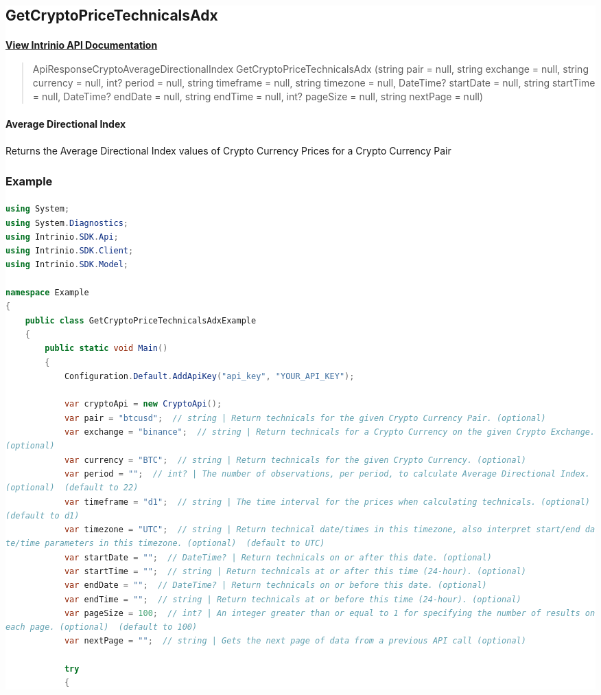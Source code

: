 [//]: # (ENDPOINT:/crypto/prices/technicals/adx)

[//]: # (DOCUMENT_LINK:CryptoApi.md#getcryptopricetechnicalsadx)

<a name="getcryptopricetechnicalsadx"></a>
## **GetCryptoPriceTechnicalsAdx**

[**View Intrinio API Documentation**](https://docs.intrinio.com/documentation/api_v2/GetCryptoPriceTechnicalsAdx_v2)

[//]: # (START_OVERVIEW)

> ApiResponseCryptoAverageDirectionalIndex GetCryptoPriceTechnicalsAdx (string pair = null, string exchange = null, string currency = null, int? period = null, string timeframe = null, string timezone = null, DateTime? startDate = null, string startTime = null, DateTime? endDate = null, string endTime = null, int? pageSize = null, string nextPage = null)

#### Average Directional Index

Returns the Average Directional Index values of Crypto Currency Prices for a Crypto Currency Pair

[//]: # (END_OVERVIEW)

### Example

[//]: # (START_CODE_EXAMPLE)

```csharp
using System;
using System.Diagnostics;
using Intrinio.SDK.Api;
using Intrinio.SDK.Client;
using Intrinio.SDK.Model;

namespace Example
{
    public class GetCryptoPriceTechnicalsAdxExample
    {
        public static void Main()
        {
            Configuration.Default.AddApiKey("api_key", "YOUR_API_KEY");

            var cryptoApi = new CryptoApi();
            var pair = "btcusd";  // string | Return technicals for the given Crypto Currency Pair. (optional) 
            var exchange = "binance";  // string | Return technicals for a Crypto Currency on the given Crypto Exchange. (optional) 
            var currency = "BTC";  // string | Return technicals for the given Crypto Currency. (optional) 
            var period = "";  // int? | The number of observations, per period, to calculate Average Directional Index. (optional)  (default to 22)
            var timeframe = "d1";  // string | The time interval for the prices when calculating technicals. (optional)  (default to d1)
            var timezone = "UTC";  // string | Return technical date/times in this timezone, also interpret start/end date/time parameters in this timezone. (optional)  (default to UTC)
            var startDate = "";  // DateTime? | Return technicals on or after this date. (optional) 
            var startTime = "";  // string | Return technicals at or after this time (24-hour). (optional) 
            var endDate = "";  // DateTime? | Return technicals on or before this date. (optional) 
            var endTime = "";  // string | Return technicals at or before this time (24-hour). (optional) 
            var pageSize = 100;  // int? | An integer greater than or equal to 1 for specifying the number of results on each page. (optional)  (default to 100)
            var nextPage = "";  // string | Gets the next page of data from a previous API call (optional) 

            try
            {
```

[//]: # (START_OPERATION)
[//]: # (CLASS:Intrinio.SDK.Api.CryptoApi)
[//]: # (METHOD:GetCryptoBookAsks)
[//]: # (RETURN_TYPE:Intrinio.SDK.Model.ApiResponseCryptoBookAsks)
[//]: # (RETURN_TYPE_KIND:object)
[//]: # (RETURN_TYPE_DOC:ApiResponseCryptoBookAsks.md)
[//]: # (OPERATION:GetCryptoBookAsks_v2)
[//]: # (ENDPOINT:/crypto/book/asks)
[//]: # (DOCUMENT_LINK:CryptoApi.md#getcryptobookasks)
[//]: # (END_CODE_EXAMPLE)
[//]: # (START_PARAMETERS)
[//]: # (END_PARAMETERS)
[//]: # (END_OPERATION)
[//]: # (START_OPERATION)
[//]: # (CLASS:Intrinio.SDK.Api.CryptoApi)
[//]: # (METHOD:GetCryptoBookBids)
[//]: # (RETURN_TYPE:Intrinio.SDK.Model.ApiResponseCryptoBookBids)
[//]: # (RETURN_TYPE_KIND:object)
[//]: # (RETURN_TYPE_DOC:ApiResponseCryptoBookBids.md)
[//]: # (OPERATION:GetCryptoBookBids_v2)
[//]: # (ENDPOINT:/crypto/book/bids)
[//]: # (DOCUMENT_LINK:CryptoApi.md#getcryptobookbids)
[//]: # (END_CODE_EXAMPLE)
[//]: # (START_PARAMETERS)
[//]: # (END_PARAMETERS)
[//]: # (END_OPERATION)
[//]: # (START_OPERATION)
[//]: # (CLASS:Intrinio.SDK.Api.CryptoApi)
[//]: # (METHOD:GetCryptoBookSummary)
[//]: # (RETURN_TYPE:Intrinio.SDK.Model.ApiResponseCryptoBook)
[//]: # (RETURN_TYPE_KIND:object)
[//]: # (RETURN_TYPE_DOC:ApiResponseCryptoBook.md)
[//]: # (OPERATION:GetCryptoBookSummary_v2)
[//]: # (ENDPOINT:/crypto/book)
[//]: # (DOCUMENT_LINK:CryptoApi.md#getcryptobooksummary)
[//]: # (END_CODE_EXAMPLE)
[//]: # (START_PARAMETERS)
[//]: # (END_PARAMETERS)
[//]: # (END_OPERATION)
[//]: # (START_OPERATION)
[//]: # (CLASS:Intrinio.SDK.Api.CryptoApi)
[//]: # (METHOD:GetCryptoCurrencies)
[//]: # (RETURN_TYPE:Intrinio.SDK.Model.ApiResponseCryptoCurrencies)
[//]: # (RETURN_TYPE_KIND:object)
[//]: # (RETURN_TYPE_DOC:ApiResponseCryptoCurrencies.md)
[//]: # (OPERATION:GetCryptoCurrencies_v2)
[//]: # (ENDPOINT:/crypto/currencies)
[//]: # (DOCUMENT_LINK:CryptoApi.md#getcryptocurrencies)
[//]: # (END_CODE_EXAMPLE)
[//]: # (START_PARAMETERS)
[//]: # (END_PARAMETERS)
[//]: # (END_OPERATION)
[//]: # (START_OPERATION)
[//]: # (CLASS:Intrinio.SDK.Api.CryptoApi)
[//]: # (METHOD:GetCryptoExchanges)
[//]: # (RETURN_TYPE:Intrinio.SDK.Model.ApiResponseCryptoExchanges)
[//]: # (RETURN_TYPE_KIND:object)
[//]: # (RETURN_TYPE_DOC:ApiResponseCryptoExchanges.md)
[//]: # (OPERATION:GetCryptoExchanges_v2)
[//]: # (ENDPOINT:/crypto/exchanges)
[//]: # (DOCUMENT_LINK:CryptoApi.md#getcryptoexchanges)
[//]: # (END_CODE_EXAMPLE)
[//]: # (START_PARAMETERS)
[//]: # (END_PARAMETERS)
[//]: # (END_OPERATION)
[//]: # (START_OPERATION)
[//]: # (CLASS:Intrinio.SDK.Api.CryptoApi)
[//]: # (METHOD:GetCryptoPairs)
[//]: # (RETURN_TYPE:Intrinio.SDK.Model.ApiResponseCryptoPairs)
[//]: # (RETURN_TYPE_KIND:object)
[//]: # (RETURN_TYPE_DOC:ApiResponseCryptoPairs.md)
[//]: # (OPERATION:GetCryptoPairs_v2)
[//]: # (ENDPOINT:/crypto/pairs)
[//]: # (DOCUMENT_LINK:CryptoApi.md#getcryptopairs)
[//]: # (END_CODE_EXAMPLE)
[//]: # (START_PARAMETERS)
[//]: # (END_PARAMETERS)
[//]: # (END_OPERATION)
[//]: # (START_OPERATION)
[//]: # (CLASS:Intrinio.SDK.Api.CryptoApi)
[//]: # (METHOD:GetCryptoPriceTechnicalsAdi)
[//]: # (RETURN_TYPE:Intrinio.SDK.Model.ApiResponseCryptoAccumulationDistributionIndex)
[//]: # (RETURN_TYPE_KIND:object)
[//]: # (RETURN_TYPE_DOC:ApiResponseCryptoAccumulationDistributionIndex.md)
[//]: # (OPERATION:GetCryptoPriceTechnicalsAdi_v2)
[//]: # (ENDPOINT:/crypto/prices/technicals/adi)
[//]: # (DOCUMENT_LINK:CryptoApi.md#getcryptopricetechnicalsadi)
[//]: # (END_CODE_EXAMPLE)
[//]: # (START_PARAMETERS)
[//]: # (END_PARAMETERS)
[//]: # (END_OPERATION)
[//]: # (START_OPERATION)
[//]: # (CLASS:Intrinio.SDK.Api.CryptoApi)
[//]: # (METHOD:GetCryptoPriceTechnicalsAdtv)
[//]: # (RETURN_TYPE:Intrinio.SDK.Model.ApiResponseCryptoAverageDailyTradingVolume)
[//]: # (RETURN_TYPE_KIND:object)
[//]: # (RETURN_TYPE_DOC:ApiResponseCryptoAverageDailyTradingVolume.md)
[//]: # (OPERATION:GetCryptoPriceTechnicalsAdtv_v2)
[//]: # (ENDPOINT:/crypto/prices/technicals/adtv)
[//]: # (DOCUMENT_LINK:CryptoApi.md#getcryptopricetechnicalsadtv)
[//]: # (END_CODE_EXAMPLE)
[//]: # (START_PARAMETERS)
[//]: # (END_PARAMETERS)
[//]: # (END_OPERATION)
[//]: # (START_OPERATION)
[//]: # (CLASS:Intrinio.SDK.Api.CryptoApi)
[//]: # (METHOD:GetCryptoPriceTechnicalsAdx)
[//]: # (RETURN_TYPE:Intrinio.SDK.Model.ApiResponseCryptoAverageDirectionalIndex)
[//]: # (RETURN_TYPE_KIND:object)
[//]: # (RETURN_TYPE_DOC:ApiResponseCryptoAverageDirectionalIndex.md)
[//]: # (OPERATION:GetCryptoPriceTechnicalsAdx_v2)
[//]: # (END_CODE_EXAMPLE)
[//]: # (START_PARAMETERS)
[//]: # (END_PARAMETERS)
[//]: # (END_OPERATION)
[//]: # (START_OPERATION)
[//]: # (CLASS:Intrinio.SDK.Api.CryptoApi)
[//]: # (METHOD:GetCryptoPriceTechnicalsAo)
[//]: # (RETURN_TYPE:Intrinio.SDK.Model.ApiResponseCryptoAwesomeOscillator)
[//]: # (RETURN_TYPE_KIND:object)
[//]: # (RETURN_TYPE_DOC:ApiResponseCryptoAwesomeOscillator.md)
[//]: # (OPERATION:GetCryptoPriceTechnicalsAo_v2)
[//]: # (ENDPOINT:/crypto/prices/technicals/ao)
[//]: # (DOCUMENT_LINK:CryptoApi.md#getcryptopricetechnicalsao)
[//]: # (END_CODE_EXAMPLE)
[//]: # (START_PARAMETERS)
[//]: # (END_PARAMETERS)
[//]: # (END_OPERATION)
[//]: # (START_OPERATION)
[//]: # (CLASS:Intrinio.SDK.Api.CryptoApi)
[//]: # (METHOD:GetCryptoPriceTechnicalsAtr)
[//]: # (RETURN_TYPE:Intrinio.SDK.Model.ApiResponseCryptoAverageTrueRange)
[//]: # (RETURN_TYPE_KIND:object)
[//]: # (RETURN_TYPE_DOC:ApiResponseCryptoAverageTrueRange.md)
[//]: # (OPERATION:GetCryptoPriceTechnicalsAtr_v2)
[//]: # (ENDPOINT:/crypto/prices/technicals/atr)
[//]: # (DOCUMENT_LINK:CryptoApi.md#getcryptopricetechnicalsatr)
[//]: # (END_CODE_EXAMPLE)
[//]: # (START_PARAMETERS)
[//]: # (END_PARAMETERS)
[//]: # (END_OPERATION)
[//]: # (START_OPERATION)
[//]: # (CLASS:Intrinio.SDK.Api.CryptoApi)
[//]: # (METHOD:GetCryptoPriceTechnicalsBb)
[//]: # (RETURN_TYPE:Intrinio.SDK.Model.ApiResponseCryptoBollingerBands)
[//]: # (RETURN_TYPE_KIND:object)
[//]: # (RETURN_TYPE_DOC:ApiResponseCryptoBollingerBands.md)
[//]: # (OPERATION:GetCryptoPriceTechnicalsBb_v2)
[//]: # (ENDPOINT:/crypto/prices/technicals/bb)
[//]: # (DOCUMENT_LINK:CryptoApi.md#getcryptopricetechnicalsbb)
[//]: # (END_CODE_EXAMPLE)
[//]: # (START_PARAMETERS)
[//]: # (END_PARAMETERS)
[//]: # (END_OPERATION)
[//]: # (START_OPERATION)
[//]: # (CLASS:Intrinio.SDK.Api.CryptoApi)
[//]: # (METHOD:GetCryptoPriceTechnicalsCci)
[//]: # (RETURN_TYPE:Intrinio.SDK.Model.ApiResponseCryptoCommodityChannelIndex)
[//]: # (RETURN_TYPE_KIND:object)
[//]: # (RETURN_TYPE_DOC:ApiResponseCryptoCommodityChannelIndex.md)
[//]: # (OPERATION:GetCryptoPriceTechnicalsCci_v2)
[//]: # (ENDPOINT:/crypto/prices/technicals/cci)
[//]: # (DOCUMENT_LINK:CryptoApi.md#getcryptopricetechnicalscci)
[//]: # (END_CODE_EXAMPLE)
[//]: # (START_PARAMETERS)
[//]: # (END_PARAMETERS)
[//]: # (END_OPERATION)
[//]: # (START_OPERATION)
[//]: # (CLASS:Intrinio.SDK.Api.CryptoApi)
[//]: # (METHOD:GetCryptoPriceTechnicalsCmf)
[//]: # (RETURN_TYPE:Intrinio.SDK.Model.ApiResponseCryptoChaikinMoneyFlow)
[//]: # (RETURN_TYPE_KIND:object)
[//]: # (RETURN_TYPE_DOC:ApiResponseCryptoChaikinMoneyFlow.md)
[//]: # (OPERATION:GetCryptoPriceTechnicalsCmf_v2)
[//]: # (ENDPOINT:/crypto/prices/technicals/cmf)
[//]: # (DOCUMENT_LINK:CryptoApi.md#getcryptopricetechnicalscmf)
[//]: # (END_CODE_EXAMPLE)
[//]: # (START_PARAMETERS)
[//]: # (END_PARAMETERS)
[//]: # (END_OPERATION)
[//]: # (START_OPERATION)
[//]: # (CLASS:Intrinio.SDK.Api.CryptoApi)
[//]: # (METHOD:GetCryptoPriceTechnicalsDc)
[//]: # (RETURN_TYPE:Intrinio.SDK.Model.ApiResponseCryptoDonchianChannel)
[//]: # (RETURN_TYPE_KIND:object)
[//]: # (RETURN_TYPE_DOC:ApiResponseCryptoDonchianChannel.md)
[//]: # (OPERATION:GetCryptoPriceTechnicalsDc_v2)
[//]: # (ENDPOINT:/crypto/prices/technicals/dc)
[//]: # (DOCUMENT_LINK:CryptoApi.md#getcryptopricetechnicalsdc)
[//]: # (END_CODE_EXAMPLE)
[//]: # (START_PARAMETERS)
[//]: # (END_PARAMETERS)
[//]: # (END_OPERATION)
[//]: # (START_OPERATION)
[//]: # (CLASS:Intrinio.SDK.Api.CryptoApi)
[//]: # (METHOD:GetCryptoPriceTechnicalsDpo)
[//]: # (RETURN_TYPE:Intrinio.SDK.Model.ApiResponseCryptoDetrendedPriceOscillator)
[//]: # (RETURN_TYPE_KIND:object)
[//]: # (RETURN_TYPE_DOC:ApiResponseCryptoDetrendedPriceOscillator.md)
[//]: # (OPERATION:GetCryptoPriceTechnicalsDpo_v2)
[//]: # (ENDPOINT:/crypto/prices/technicals/dpo)
[//]: # (DOCUMENT_LINK:CryptoApi.md#getcryptopricetechnicalsdpo)
[//]: # (END_CODE_EXAMPLE)
[//]: # (START_PARAMETERS)
[//]: # (END_PARAMETERS)
[//]: # (END_OPERATION)
[//]: # (START_OPERATION)
[//]: # (CLASS:Intrinio.SDK.Api.CryptoApi)
[//]: # (METHOD:GetCryptoPriceTechnicalsEom)
[//]: # (RETURN_TYPE:Intrinio.SDK.Model.ApiResponseCryptoEaseOfMovement)
[//]: # (RETURN_TYPE_KIND:object)
[//]: # (RETURN_TYPE_DOC:ApiResponseCryptoEaseOfMovement.md)
[//]: # (OPERATION:GetCryptoPriceTechnicalsEom_v2)
[//]: # (ENDPOINT:/crypto/prices/technicals/eom)
[//]: # (DOCUMENT_LINK:CryptoApi.md#getcryptopricetechnicalseom)
[//]: # (END_CODE_EXAMPLE)
[//]: # (START_PARAMETERS)
[//]: # (END_PARAMETERS)
[//]: # (END_OPERATION)
[//]: # (START_OPERATION)
[//]: # (CLASS:Intrinio.SDK.Api.CryptoApi)
[//]: # (METHOD:GetCryptoPriceTechnicalsFi)
[//]: # (RETURN_TYPE:Intrinio.SDK.Model.ApiResponseCryptoForceIndex)
[//]: # (RETURN_TYPE_KIND:object)
[//]: # (RETURN_TYPE_DOC:ApiResponseCryptoForceIndex.md)
[//]: # (OPERATION:GetCryptoPriceTechnicalsFi_v2)
[//]: # (ENDPOINT:/crypto/prices/technicals/fi)
[//]: # (DOCUMENT_LINK:CryptoApi.md#getcryptopricetechnicalsfi)
[//]: # (END_CODE_EXAMPLE)
[//]: # (START_PARAMETERS)
[//]: # (END_PARAMETERS)
[//]: # (END_OPERATION)
[//]: # (START_OPERATION)
[//]: # (CLASS:Intrinio.SDK.Api.CryptoApi)
[//]: # (METHOD:GetCryptoPriceTechnicalsIchimoku)
[//]: # (RETURN_TYPE:Intrinio.SDK.Model.ApiResponseCryptoIchimokuKinkoHyo)
[//]: # (RETURN_TYPE_KIND:object)
[//]: # (RETURN_TYPE_DOC:ApiResponseCryptoIchimokuKinkoHyo.md)
[//]: # (OPERATION:GetCryptoPriceTechnicalsIchimoku_v2)
[//]: # (ENDPOINT:/crypto/prices/technicals/ichimoku)
[//]: # (DOCUMENT_LINK:CryptoApi.md#getcryptopricetechnicalsichimoku)
[//]: # (END_CODE_EXAMPLE)
[//]: # (START_PARAMETERS)
[//]: # (END_PARAMETERS)
[//]: # (END_OPERATION)
[//]: # (START_OPERATION)
[//]: # (CLASS:Intrinio.SDK.Api.CryptoApi)
[//]: # (METHOD:GetCryptoPriceTechnicalsKc)
[//]: # (RETURN_TYPE:Intrinio.SDK.Model.ApiResponseCryptoKeltnerChannel)
[//]: # (RETURN_TYPE_KIND:object)
[//]: # (RETURN_TYPE_DOC:ApiResponseCryptoKeltnerChannel.md)
[//]: # (OPERATION:GetCryptoPriceTechnicalsKc_v2)
[//]: # (ENDPOINT:/crypto/prices/technicals/kc)
[//]: # (DOCUMENT_LINK:CryptoApi.md#getcryptopricetechnicalskc)
[//]: # (END_CODE_EXAMPLE)
[//]: # (START_PARAMETERS)
[//]: # (END_PARAMETERS)
[//]: # (END_OPERATION)
[//]: # (START_OPERATION)
[//]: # (CLASS:Intrinio.SDK.Api.CryptoApi)
[//]: # (METHOD:GetCryptoPriceTechnicalsKst)
[//]: # (RETURN_TYPE:Intrinio.SDK.Model.ApiResponseCryptoKnowSureThing)
[//]: # (RETURN_TYPE_KIND:object)
[//]: # (RETURN_TYPE_DOC:ApiResponseCryptoKnowSureThing.md)
[//]: # (OPERATION:GetCryptoPriceTechnicalsKst_v2)
[//]: # (ENDPOINT:/crypto/prices/technicals/kst)
[//]: # (DOCUMENT_LINK:CryptoApi.md#getcryptopricetechnicalskst)
[//]: # (END_CODE_EXAMPLE)
[//]: # (START_PARAMETERS)
[//]: # (END_PARAMETERS)
[//]: # (END_OPERATION)
[//]: # (START_OPERATION)
[//]: # (CLASS:Intrinio.SDK.Api.CryptoApi)
[//]: # (METHOD:GetCryptoPriceTechnicalsMacd)
[//]: # (RETURN_TYPE:Intrinio.SDK.Model.ApiResponseCryptoMovingAverageConvergenceDivergence)
[//]: # (RETURN_TYPE_KIND:object)
[//]: # (RETURN_TYPE_DOC:ApiResponseCryptoMovingAverageConvergenceDivergence.md)
[//]: # (OPERATION:GetCryptoPriceTechnicalsMacd_v2)
[//]: # (ENDPOINT:/crypto/prices/technicals/macd)
[//]: # (DOCUMENT_LINK:CryptoApi.md#getcryptopricetechnicalsmacd)
